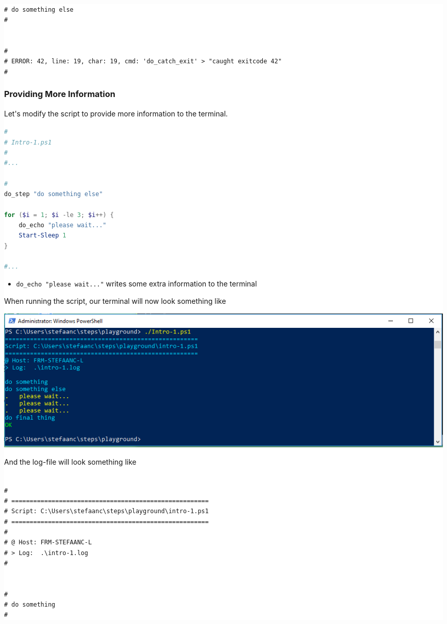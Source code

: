 ```text
# do something else
#


#
# ERROR: 42, line: 19, char: 19, cmd: 'do_catch_exit' > "caught exitcode 42"
#
```

### Providing More Information

Let's modify the script to provide more information to the terminal.

```powershell
#
# Intro-1.ps1
#
#...

#
do_step "do something else"

for ($i = 1; $i -le 3; $i++) {
    do_echo "please wait..."
    Start-Sleep 1
}

#...
```

- `do_echo "please wait..."` writes some extra information to the terminal

When running the script, our terminal will now look something like

![intro-1.information.png](./screenshots/intro-1.information.png)

And the log-file will look something like

```text

#
# ======================================================
# Script: C:\Users\stefaanc\steps\playground\intro-1.ps1
# ======================================================
#
# @ Host: FRM-STEFAANC-L
# > Log:  .\intro-1.log
#


#
# do something
#
```